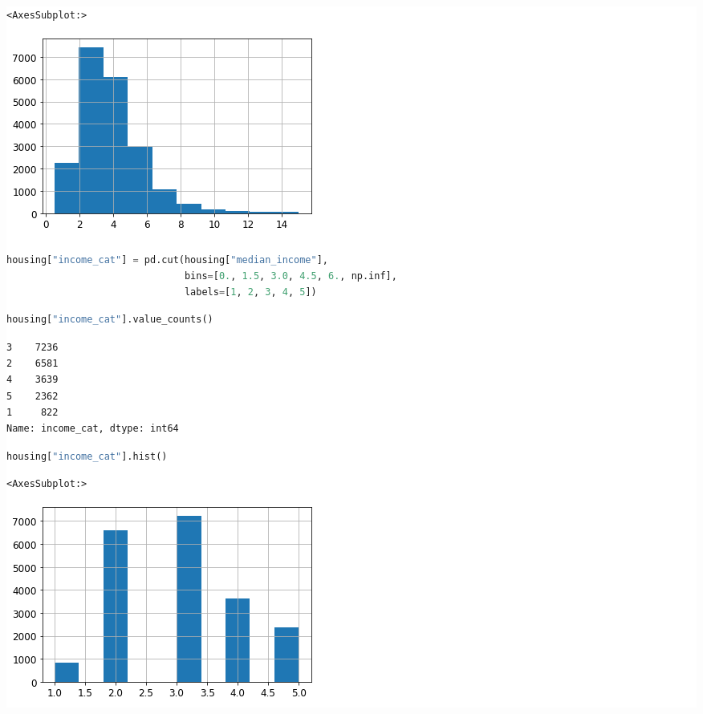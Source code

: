 


    <AxesSubplot:>




![png](2020-12-06-_end_to_end_machine_learning_project_files/2020-12-06-_end_to_end_machine_learning_project_28_1.png)



```python
housing["income_cat"] = pd.cut(housing["median_income"],
                               bins=[0., 1.5, 3.0, 4.5, 6., np.inf],
                               labels=[1, 2, 3, 4, 5])
```


```python
housing["income_cat"].value_counts()
```




    3    7236
    2    6581
    4    3639
    5    2362
    1     822
    Name: income_cat, dtype: int64




```python
housing["income_cat"].hist()
```




    <AxesSubplot:>




![png](2020-12-06-_end_to_end_machine_learning_project_files/2020-12-06-_end_to_end_machine_learning_project_31_1.png)
